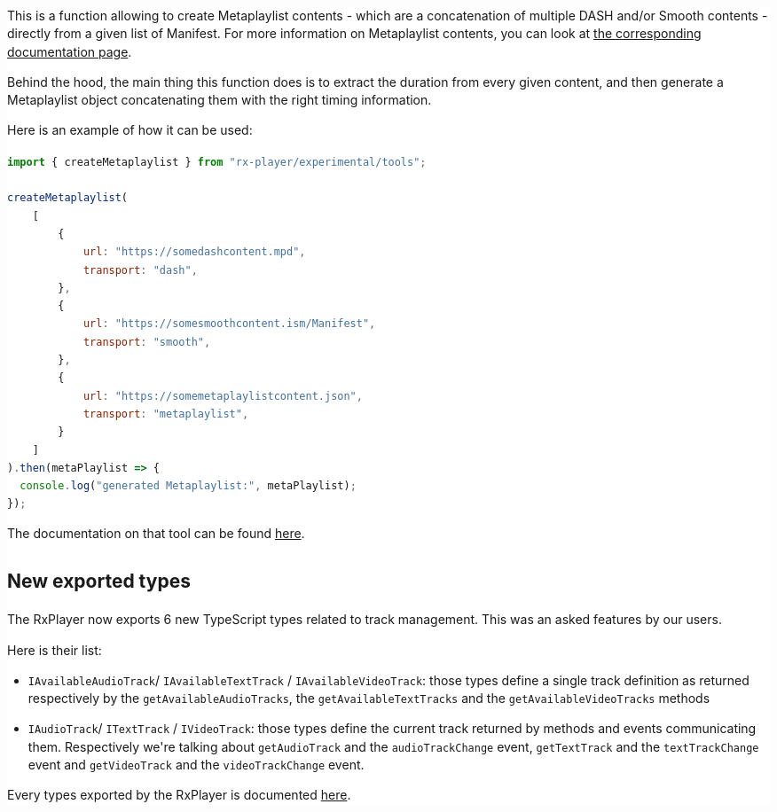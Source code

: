 This is a function allowing to create Metaplaylist contents - which are a concatenation of multiple DASH and/or Smooth contents - directly from a given list of Manifest. For more information on Metaplaylist contents, you can look at [the corresponding documentation page](https://developers.canal-plus.com/rx-player/doc/pages/api/metaplaylist.html).

Behind the hood, the main thing this function does is to extract the duration from every given content, and then generate a Metaplaylist object concatenating them with the right timing information.

Here is an example of how it can be used:
```js
import { createMetaplaylist } from "rx-player/experimental/tools";

createMetaplaylist(
    [
        {
            url: "https://somedashcontent.mpd",
            transport: "dash",
        },
        {
            url: "https://somesmoothcontent.ism/Manifest",
            transport: "smooth",
        },
        {
            url: "https://somemetaplaylistcontent.json",
            transport: "metaplaylist",
        }
    ]
).then(metaPlaylist => {
  console.log("generated Metaplaylist:", metaPlaylist);
});
```

The documentation on that tool can be found [here](https://developers.canal-plus.com/rx-player/doc/pages/api/createMetaplaylist.html).

## New exported types

The RxPlayer now exports 6 new TypeScript types related to track management.
This was an asked features by our users.

Here is their list:
  - `IAvailableAudioTrack`/ `IAvailableTextTrack` / `IAvailableVideoTrack`: those types define a single track definition as returned respectively by the `getAvailableAudioTracks`, the `getAvailableTextTracks` and the `getAvailableVideoTracks` methods

  -  `IAudioTrack`/ `ITextTrack` / `IVideoTrack`: those types define the current track returned by methods and events communicating them. Respectively we're talking about `getAudioTrack` and the `audioTrackChange` event, `getTextTrack` and the `textTrackChange` event and `getVideoTrack` and the `videoTrackChange` event.

Every types exported by the RxPlayer is documented [here](https://developers.canal-plus.com/rx-player/doc/pages/api/exported_types.html).



